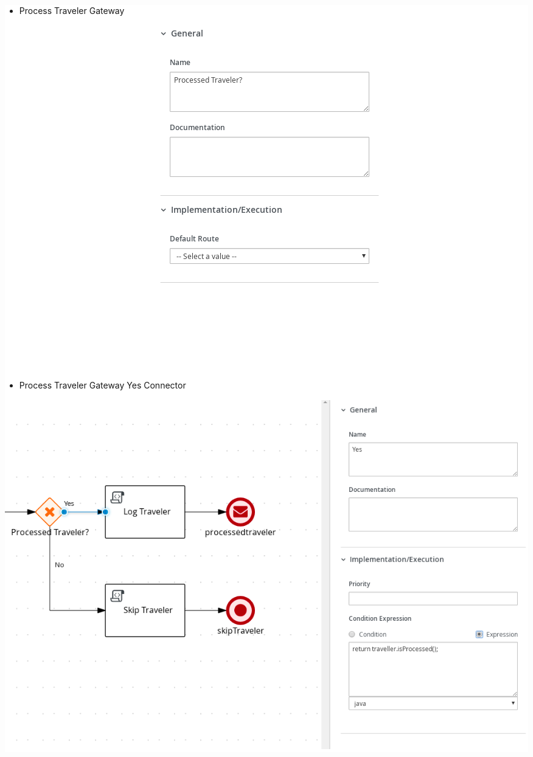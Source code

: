 * Process Traveler Gateway 
<p align="center"><img src="docs/images/processedTravelerGateway.png"></p>

* Process Traveler Gateway Yes Connector
<p align="center"><img src="docs/images/processedTravelerYesConnector.png"></p>
